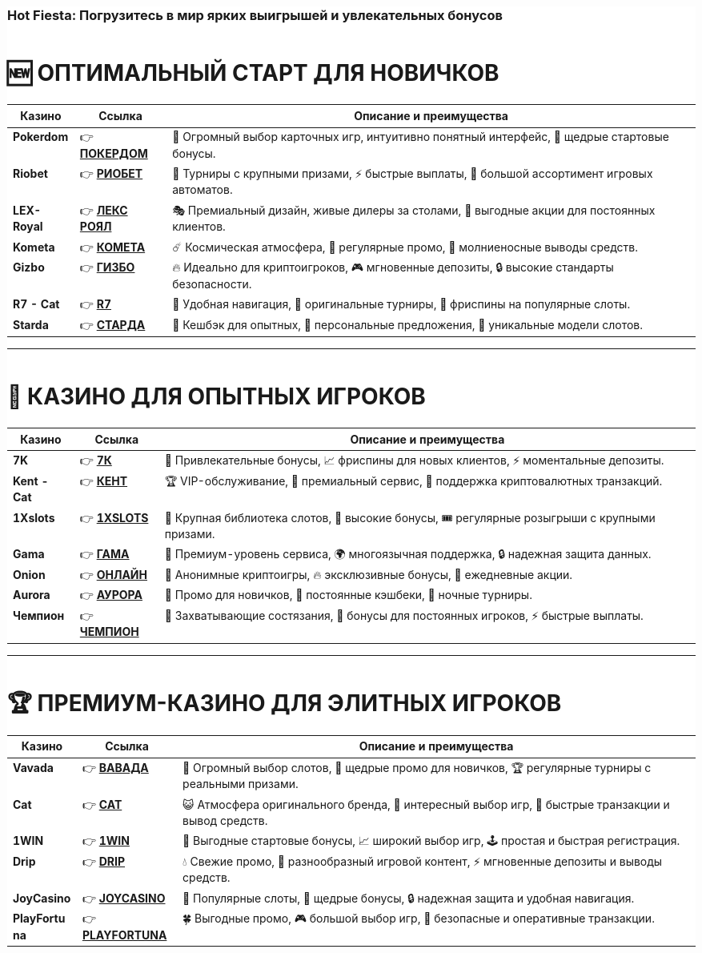 ### Hot Fiesta: Погрузитесь в мир ярких выигрышей и увлекательных бонусов
# 🆕 ОПТИМАЛЬНЫЙ СТАРТ ДЛЯ НОВИЧКОВ

| Казино        | Ссылка                                              | Описание и преимущества                                                                     |
| ------------- | --------------------------------------------------- | ------------------------------------------------------------------------------------------- |
| **Pokerdom**  | 👉 [**ПОКЕРДОМ**](https://brandplay.link/FwVc4f)    | 💎 Огромный выбор карточных игр, интуитивно понятный интерфейс, 🎁 щедрые стартовые бонусы. |
| **Riobet**    | 👉 [**РИОБЕТ**](https://brandplay.link/TnjsxFvH)    | 🌟 Турниры с крупными призами, ⚡ быстрые выплаты, 🎲 большой ассортимент игровых автоматов. |
| **LEX-Royal** | 👉 [**ЛЕКС РОЯЛ**](https://brandplay.link/VMqNXPFs) | 🎭 Премиальный дизайн, живые дилеры за столами, 🎁 выгодные акции для постоянных клиентов.  |
| **Kometa**    | 👉 [**КОМЕТА**](https://brandplay.link/jHzFFYGv)    | ☄️ Космическая атмосфера, 🎁 регулярные промо, 🚀 молниеносные выводы средств.              |
| **Gizbo**     | 👉 [**ГИЗБО**](https://brandplay.link/rvzLrVLp)     | 🔥 Идеально для криптоигроков, 🎮 мгновенные депозиты, 🔒 высокие стандарты безопасности.   |
| **R7 - Cat**  | 👉 [**R7**](https://brandplay.link/dByFXP7h)        | 🎉 Удобная навигация, 🌟 оригинальные турниры, 🎁 фриспины на популярные слоты.             |
| **Starda**    | 👉 [**СТАРДА**](https://brandplay.link/HDcDrxLk)    | 🚀 Кешбэк для опытных, 🤑 персональные предложения, 🎰 уникальные модели слотов.            |

***

# 🌟 КАЗИНО ДЛЯ ОПЫТНЫХ ИГРОКОВ

| Казино         | Ссылка                                                                                           | Описание и преимущества                                                                       |
| -------------- | ------------------------------------------------------------------------------------------------ | --------------------------------------------------------------------------------------------- |
| **7K**         | 👉 [**7К**](https://brandplay.link/dd46bNgD)                                                     | 🔔 Привлекательные бонусы, 📈 фриспины для новых клиентов, ⚡ моментальные депозиты.           |
| **Kent - Cat** | 👉 [**КЕНТ**](https://brandplay.link/XRH1g6Vb)                                                   | 🏆 VIP-обслуживание, 💎 премиальный сервис, 📲 поддержка криптовалютных транзакций.           |
| **1Xslots**    | 👉 [**1XSLOTS**](https://brandplay.link/J2ZbqMPZ)                                                | 🎰 Крупная библиотека слотов, 🎁 высокие бонусы, 🎟️ регулярные розыгрыши с крупными призами. |
| **Gama**       | 👉 [**ГАМА**](https://brandplay.link/RD52jZbL)                                                   | 💎 Премиум-уровень сервиса, 🌍 многоязычная поддержка, 🔒 надежная защита данных.             |
| **Onion**      | 👉 [**ОНЛАЙН**](https://brandplay.link/8LcS6Djb)                                                 | 🧅 Анонимные криптоигры, 🔥 эксклюзивные бонусы, 💸 ежедневные акции.                         |
| **Aurora**     | 👉 [**АУРОРА**](https://10trafic-stat2.com/click/668546556bcc6313411604bc/6766/13031/subaccount) | 🌌 Промо для новичков, 🤑 постоянные кэшбеки, 🚀 ночные турниры.                              |
| **Чемпион**    | 👉 [**ЧЕМПИОН**](https://temon-gter.cfd/go/9n8?p56190p303844p3509t17502)                         | 🏅 Захватывающие состязания, 🎁 бонусы для постоянных игроков, ⚡ быстрые выплаты.             |

***

# 🏆 ПРЕМИУМ-КАЗИНО ДЛЯ ЭЛИТНЫХ ИГРОКОВ

| Казино          | Ссылка                                                                                                       | Описание и преимущества                                                                            |
| --------------- | ------------------------------------------------------------------------------------------------------------ | -------------------------------------------------------------------------------------------------- |
| **Vavada**      | 👉 [**ВАВАДА**](https://partnervavadarv.com?promo=75590753-cc8b-4c4a-8d71-99b7a2293439-jud\&target=register) | 🌟 Огромный выбор слотов, 🎁 щедрые промо для новичков, 🏆 регулярные турниры с реальными призами. |
| **Cat**         | 👉 [**CAT**](https://catchthecatthree.com/d1bfb4f94)                                                         | 😺 Атмосфера оригинального бренда, 🎰 интересный выбор игр, 💸 быстрые транзакции и вывод средств. |
| **1WIN**        | 👉 [**1WIN**](https://brandplay.link/9sD8CZLQ)                                                               | 🌟 Выгодные стартовые бонусы, 📈 широкий выбор игр, 🕹️ простая и быстрая регистрация.             |
| **Drip**        | 👉 [**DRIP**](https://drp-irrs01.com/c4bf3bd2f)                                                              | 💧 Свежие промо, 🎰 разнообразный игровой контент, ⚡ мгновенные депозиты и выводы средств.         |
| **JoyCasino**   | 👉 [**JOYCASINO**](https://rpc30.call2me.pro/?/ru/registration?apkpop=0\&partner=p24970p3289525p8e5d)        | 🎉 Популярные слоты, 🎁 щедрые бонусы, 🔒 надежная защита и удобная навигация.                     |
| **PlayFortuna** | 👉 [**PLAYFORTUNA**](https://4v4rg0e52p.com/alt/playfortuna?27f770988db651f9cc8f16742d88cecd)                | 🍀 Выгодные промо, 🎮 большой выбор игр, 🏦 безопасные и оперативные транзакции.                   |
